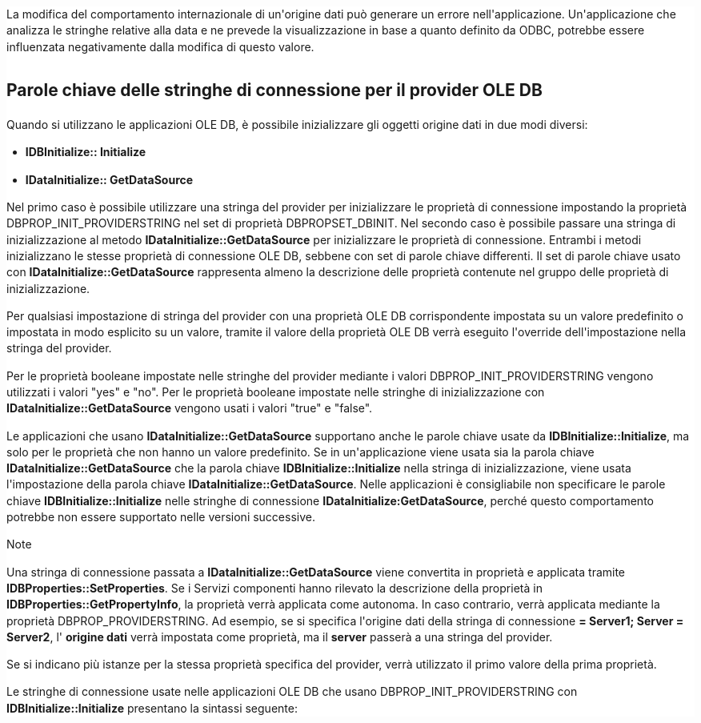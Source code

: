  La modifica del comportamento internazionale di un'origine dati può generare un errore nell'applicazione. Un'applicazione che analizza le stringhe relative alla data e ne prevede la visualizzazione in base a quanto definito da ODBC, potrebbe essere influenzata negativamente dalla modifica di questo valore.  
  
## <a name="ole-db-provider-connection-string-keywords"></a>Parole chiave delle stringhe di connessione per il provider OLE DB  
 Quando si utilizzano le applicazioni OLE DB, è possibile inizializzare gli oggetti origine dati in due modi diversi:  
  
-   **IDBInitialize:: Initialize**  
  
-   **IDataInitialize:: GetDataSource**  
  
 Nel primo caso è possibile utilizzare una stringa del provider per inizializzare le proprietà di connessione impostando la proprietà DBPROP_INIT_PROVIDERSTRING nel set di proprietà DBPROPSET_DBINIT. Nel secondo caso è possibile passare una stringa di inizializzazione al metodo **IDataInitialize::GetDataSource** per inizializzare le proprietà di connessione. Entrambi i metodi inizializzano le stesse proprietà di connessione OLE DB, sebbene con set di parole chiave differenti. Il set di parole chiave usato con **IDataInitialize::GetDataSource** rappresenta almeno la descrizione delle proprietà contenute nel gruppo delle proprietà di inizializzazione.  
  
 Per qualsiasi impostazione di stringa del provider con una proprietà OLE DB corrispondente impostata su un valore predefinito o impostata in modo esplicito su un valore, tramite il valore della proprietà OLE DB verrà eseguito l'override dell'impostazione nella stringa del provider.  
  
 Per le proprietà booleane impostate nelle stringhe del provider mediante i valori DBPROP_INIT_PROVIDERSTRING vengono utilizzati i valori "yes" e "no". Per le proprietà booleane impostate nelle stringhe di inizializzazione con **IDataInitialize::GetDataSource** vengono usati i valori "true" e "false".  
  
 Le applicazioni che usano **IDataInitialize::GetDataSource** supportano anche le parole chiave usate da **IDBInitialize::Initialize**, ma solo per le proprietà che non hanno un valore predefinito. Se in un'applicazione viene usata sia la parola chiave **IDataInitialize::GetDataSource** che la parola chiave **IDBInitialize::Initialize** nella stringa di inizializzazione, viene usata l'impostazione della parola chiave **IDataInitialize::GetDataSource**. Nelle applicazioni è consigliabile non specificare le parole chiave **IDBInitialize::Initialize** nelle stringhe di connessione **IDataInitialize:GetDataSource**, perché questo comportamento potrebbe non essere supportato nelle versioni successive.  
  
> [!NOTE]  
>  Una stringa di connessione passata a **IDataInitialize::GetDataSource** viene convertita in proprietà e applicata tramite **IDBProperties::SetProperties**. Se i Servizi componenti hanno rilevato la descrizione della proprietà in **IDBProperties::GetPropertyInfo**, la proprietà verrà applicata come autonoma. In caso contrario, verrà applicata mediante la proprietà DBPROP_PROVIDERSTRING. Ad esempio, se si specifica l'origine dati della stringa di connessione **= Server1; Server = Server2**, l' **origine dati** verrà impostata come proprietà, ma il **server** passerà a una stringa del provider.  
  
 Se si indicano più istanze per la stessa proprietà specifica del provider, verrà utilizzato il primo valore della prima proprietà.  
  
 Le stringhe di connessione usate nelle applicazioni OLE DB che usano DBPROP_INIT_PROVIDERSTRING con **IDBInitialize::Initialize** presentano la sintassi seguente:  
  